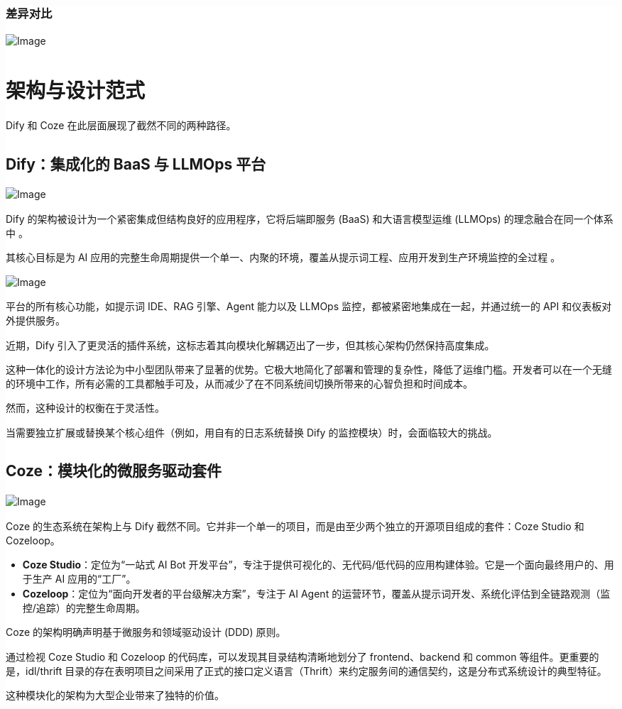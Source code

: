 

### 差异对比

![Image](https://qiniucloud.qishilong.space/images202507291653800.png)







# 架构与设计范式

Dify 和 Coze 在此层面展现了截然不同的两种路径。

## Dify：集成化的 BaaS 与 LLMOps 平台

![Image](https://qiniucloud.qishilong.space/images202507291653810.png)

Dify 的架构被设计为一个紧密集成但结构良好的应用程序，它将后端即服务 (BaaS) 和大语言模型运维 (LLMOps) 的理念融合在同一个体系中 。

其核心目标是为 AI 应用的完整生命周期提供一个单一、内聚的环境，覆盖从提示词工程、应用开发到生产环境监控的全过程 。

![Image](https://qiniucloud.qishilong.space/images202507291653796.png)

平台的所有核心功能，如提示词 IDE、RAG 引擎、Agent 能力以及 LLMOps 监控，都被紧密地集成在一起，并通过统一的 API 和仪表板对外提供服务。

近期，Dify 引入了更灵活的插件系统，这标志着其向模块化解耦迈出了一步，但其核心架构仍然保持高度集成。



这种一体化的设计方法论为中小型团队带来了显著的优势。它极大地简化了部署和管理的复杂性，降低了运维门槛。开发者可以在一个无缝的环境中工作，所有必需的工具都触手可及，从而减少了在不同系统间切换所带来的心智负担和时间成本。

然而，这种设计的权衡在于灵活性。

当需要独立扩展或替换某个核心组件（例如，用自有的日志系统替换 Dify 的监控模块）时，会面临较大的挑战。



## Coze：模块化的微服务驱动套件

![Image](https://qiniucloud.qishilong.space/images202507291653803.png)

Coze 的生态系统在架构上与 Dify 截然不同。它并非一个单一的项目，而是由至少两个独立的开源项目组成的套件：Coze Studio 和 Cozeloop。

- **Coze Studio**：定位为“一站式 AI Bot 开发平台”，专注于提供可视化的、无代码/低代码的应用构建体验。它是一个面向最终用户的、用于生产 AI 应用的“工厂”。
- **Cozeloop**：定位为“面向开发者的平台级解决方案”，专注于 AI Agent 的运营环节，覆盖从提示词开发、系统化评估到全链路观测（监控/追踪）的完整生命周期。



Coze 的架构明确声明基于微服务和领域驱动设计 (DDD) 原则。

通过检视 Coze Studio 和 Cozeloop 的代码库，可以发现其目录结构清晰地划分了 frontend、backend 和 common 等组件。更重要的是，idl/thrift 目录的存在表明项目之间采用了正式的接口定义语言（Thrift）来约定服务间的通信契约，这是分布式系统设计的典型特征。



这种模块化的架构为大型企业带来了独特的价值。
